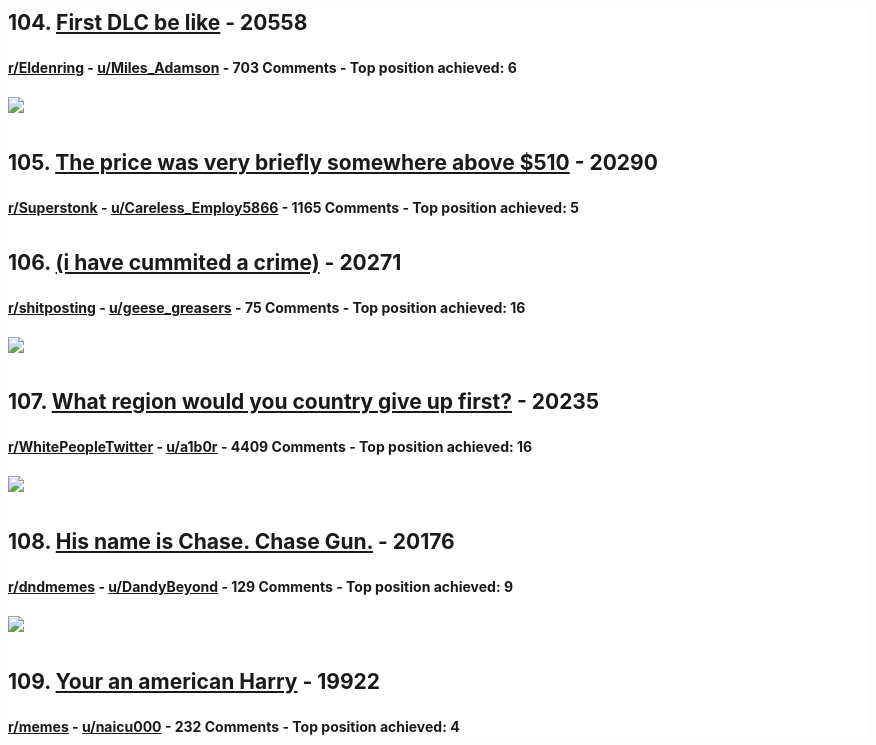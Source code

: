 ## 104. [First DLC be like](http://reddit.com/r/Eldenring/comments/trhtjh/first_dlc_be_like/) - 20558
#### [r/Eldenring](http://reddit.com/r/Eldenring) - [u/Miles_Adamson](http://reddit.com/u/Miles_Adamson) - 703 Comments - Top position achieved: 6

<a href="https://i.redd.it/aydxcdoxqdq81.png"><img src="spoiler"></img></a>

## 105. [The price was very briefly somewhere above $510](http://reddit.com/r/Superstonk/comments/tr0x9y/the_price_was_very_briefly_somewhere_above_510/) - 20290
#### [r/Superstonk](http://reddit.com/r/Superstonk) - [u/Careless_Employ5866](http://reddit.com/u/Careless_Employ5866) - 1165 Comments - Top position achieved: 5

## 106. [(i have cummited a crime)](http://reddit.com/r/shitposting/comments/tqrpv5/i_have_cummited_a_crime/) - 20271
#### [r/shitposting](http://reddit.com/r/shitposting) - [u/geese_greasers](http://reddit.com/u/geese_greasers) - 75 Comments - Top position achieved: 16

<a href="https://i.redd.it/2aguz6ba39q81.gif"><img src="https://b.thumbs.redditmedia.com/0-hqMygzsIGa-zCyfWVAJ58ahVCTnPpPQTnlI_ZPLSY.jpg"></img></a>

## 107. [What region would you country give up first?](http://reddit.com/r/WhitePeopleTwitter/comments/tqvdr1/what_region_would_you_country_give_up_first/) - 20235
#### [r/WhitePeopleTwitter](http://reddit.com/r/WhitePeopleTwitter) - [u/a1b0r](http://reddit.com/u/a1b0r) - 4409 Comments - Top position achieved: 16

<a href="https://i.redd.it/aom5qc39daq81.jpg"><img src="https://b.thumbs.redditmedia.com/iIvqMQ5soKtCek8-EacsOZ3h5WAPvV0JwGvQBiXEhBk.jpg"></img></a>

## 108. [His name is Chase. Chase Gun.](http://reddit.com/r/dndmemes/comments/trj11l/his_name_is_chase_chase_gun/) - 20176
#### [r/dndmemes](http://reddit.com/r/dndmemes) - [u/DandyBeyond](http://reddit.com/u/DandyBeyond) - 129 Comments - Top position achieved: 9

<a href="https://i.redd.it/bvrasns8tdq81.jpg"><img src="https://b.thumbs.redditmedia.com/-LWxPJs-DbVSX1_TyamFfcIDkVwTVbDTrwNw2henzYE.jpg"></img></a>

## 109. [Your an american Harry](http://reddit.com/r/memes/comments/tqs20y/your_an_american_harry/) - 19922
#### [r/memes](http://reddit.com/r/memes) - [u/naicu000](http://reddit.com/u/naicu000) - 232 Comments - Top position achieved: 4
